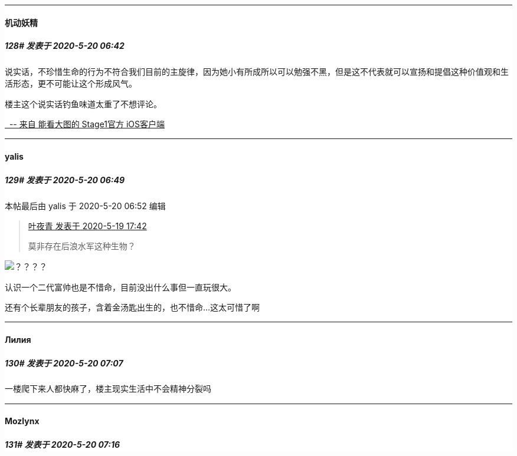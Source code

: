 





-----

####  机动妖精  
##### 128#       发表于 2020-5-20 06:42




说实话，不珍惜生命的行为不符合我们目前的主旋律，因为她小有所成所以可以勉强不黑，但是这不代表就可以宣扬和提倡这种价值观和生活形态，更不可能让这个形成风气。

楼主这个说实话钓鱼味道太重了不想评论。

[  -- 来自 能看大图的 Stage1官方 iOS客户端](https://itunes.apple.com/fi/app/saraba1st/id1221237470?mt=8)







-----

####  yalis  
##### 129#       发表于 2020-5-20 06:49



 本帖最后由 yalis 于 2020-5-20 06:52 编辑 
<blockquote><a href="httphttps://bbs.saraba1st.com/2b/forum.php?mod=redirect&amp;goto=findpost&amp;pid=47477737&amp;ptid=1936121" target="_blank">叶夜青 发表于 2020-5-19 17:42</a>

莫非存在后浪水军这种生物？</blockquote>
<img src="https://static.saraba1st.com/image/smiley/face2017/022.png" referrerpolicy="no-referrer">？？？？

认识一个二代富帅也是不惜命，目前没出什么事但一直玩很大。

还有个长辈朋友的孩子，含着金汤匙出生的，也不惜命…这太可惜了啊







-----

####  Лилия  
##### 130#       发表于 2020-5-20 07:07




一楼爬下来人都快麻了，楼主现实生活中不会精神分裂吗







-----

####  Mozlynx  
##### 131#       发表于 2020-5-20 07:16
